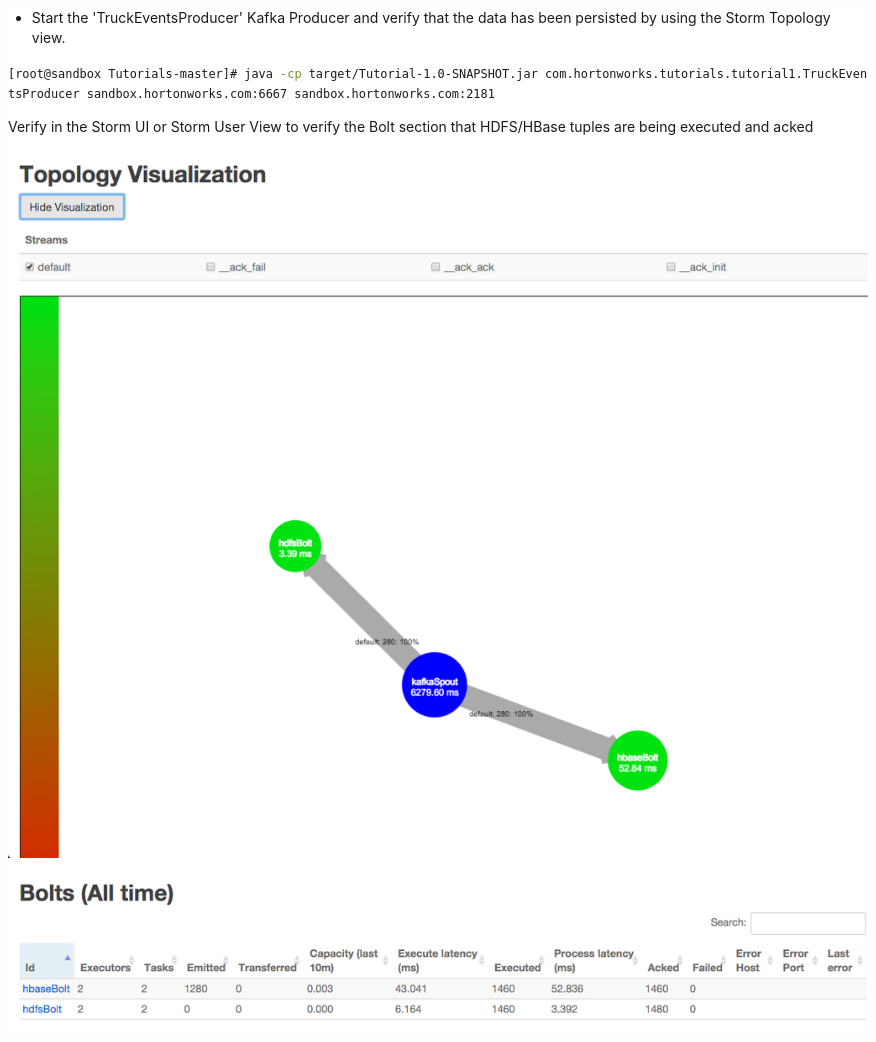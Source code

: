 *   Start the 'TruckEventsProducer' Kafka Producer and verify that the data has been persisted by using the Storm Topology view.

~~~bash
[root@sandbox Tutorials-master]# java -cp target/Tutorial-1.0-SNAPSHOT.jar com.hortonworks.tutorials.tutorial1.TruckEventsProducer sandbox.hortonworks.com:6667 sandbox.hortonworks.com:2181
~~~

Verify in the Storm UI or Storm User View to verify the Bolt section that HDFS/HBase tuples are being executed and acked

![stormview-hbase-hdfs.png](/assets/realtime-event-processing/t3-update/verify_hdfs_hbase_tuples_executed_iot_t3.png)

![bolts-section-tuples-executed](/assets/realtime-event-processing/t3-update/bolts_section_statistics_tuples_executed_iot_t3.png)
